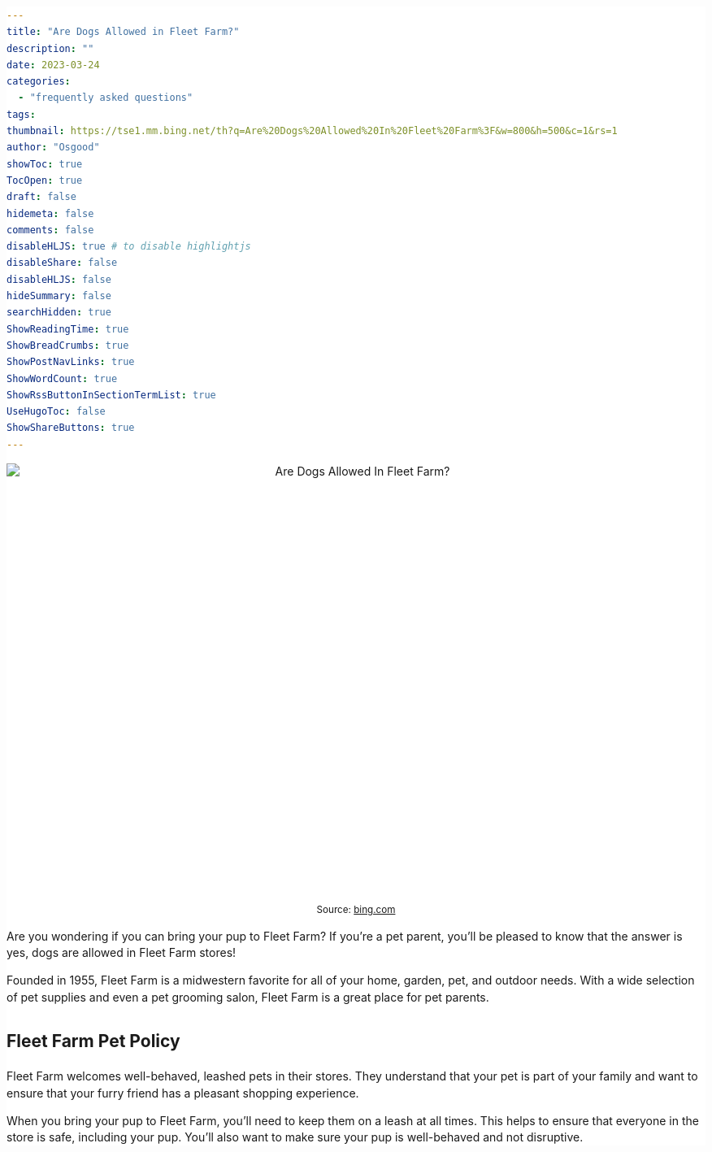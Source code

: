 ```yaml
---
title: "Are Dogs Allowed in Fleet Farm?"
description: ""
date: 2023-03-24
categories:
  - "frequently asked questions" 
tags: 
thumbnail: https://tse1.mm.bing.net/th?q=Are%20Dogs%20Allowed%20In%20Fleet%20Farm%3F&w=800&h=500&c=1&rs=1
author: "Osgood"
showToc: true
TocOpen: true
draft: false
hidemeta: false
comments: false
disableHLJS: true # to disable highlightjs
disableShare: false
disableHLJS: false
hideSummary: false
searchHidden: true
ShowReadingTime: true
ShowBreadCrumbs: true
ShowPostNavLinks: true
ShowWordCount: true
ShowRssButtonInSectionTermList: true
UseHugoToc: false
ShowShareButtons: true
---
```


<center>
	<img src="https://tse1.mm.bing.net/th?q=Are%20Dogs%20Allowed%20In%20Fleet%20Farm%3F&w=800&h=500&c=1&rs=1" alt="Are Dogs Allowed In Fleet Farm?" width="800" height="500" style="display: block; width: 100%; height: auto">
	<small>Source: <a href="https://www.bing.com" rel="nofollow">bing.com</a></small>
</center>

<p>Are you wondering if you can bring your pup to Fleet Farm? If you’re a pet parent, you’ll be pleased to know that the answer is yes, dogs are allowed in Fleet Farm stores! </p>

<p>Founded in 1955, Fleet Farm is a midwestern favorite for all of your home, garden, pet, and outdoor needs. With a wide selection of pet supplies and even a pet grooming salon, Fleet Farm is a great place for pet parents. </p>

<h2>Fleet Farm Pet Policy</h2>

<p>Fleet Farm welcomes well-behaved, leashed pets in their stores. They understand that your pet is part of your family and want to ensure that your furry friend has a pleasant shopping experience. </p>

<p>When you bring your pup to Fleet Farm, you’ll need to keep them on a leash at all times. This helps to ensure that everyone in the store is safe, including your pup. You’ll also want to make sure your pup is well-behaved and not disruptive. </p>
